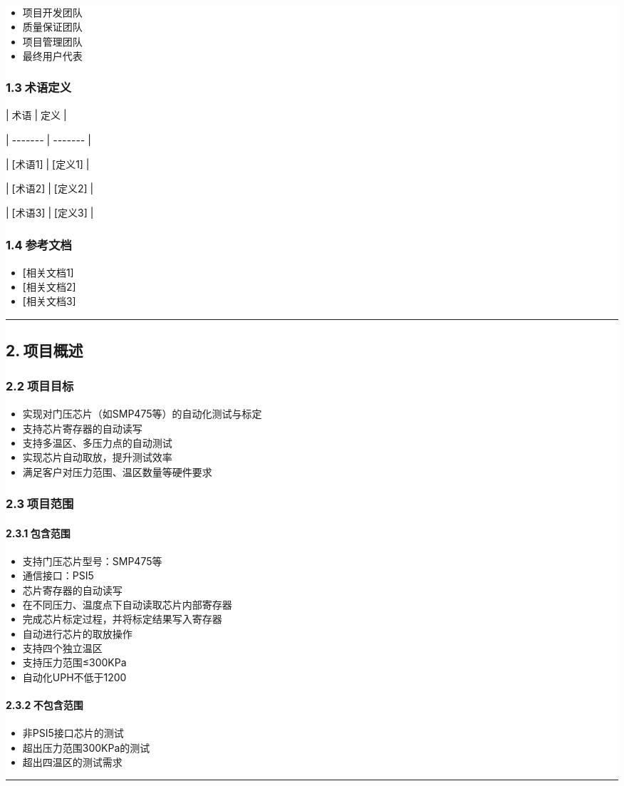 - 项目开发团队
- 质量保证团队
- 项目管理团队
- 最终用户代表

### 1.3 术语定义

| 术语    | 定义    |

| ------- | ------- |

| [术语1] | [定义1] |

| [术语2] | [定义2] |

| [术语3] | [定义3] |

### 1.4 参考文档

- [相关文档1]
- [相关文档2]
- [相关文档3]

---

## 2. 项目概述

### 2.2 项目目标

- 实现对门压芯片（如SMP475等）的自动化测试与标定
- 支持芯片寄存器的自动读写
- 支持多温区、多压力点的自动测试
- 实现芯片自动取放，提升测试效率
- 满足客户对压力范围、温区数量等硬件要求

### 2.3 项目范围

#### 2.3.1 包含范围

- 支持门压芯片型号：SMP475等
- 通信接口：PSI5
- 芯片寄存器的自动读写
- 在不同压力、温度点下自动读取芯片内部寄存器
- 完成芯片标定过程，并将标定结果写入寄存器
- 自动进行芯片的取放操作
- 支持四个独立温区
- 支持压力范围≤300KPa
- 自动化UPH不低于1200

#### 2.3.2 不包含范围

- 非PSI5接口芯片的测试
- 超出压力范围300KPa的测试
- 超出四温区的测试需求

---